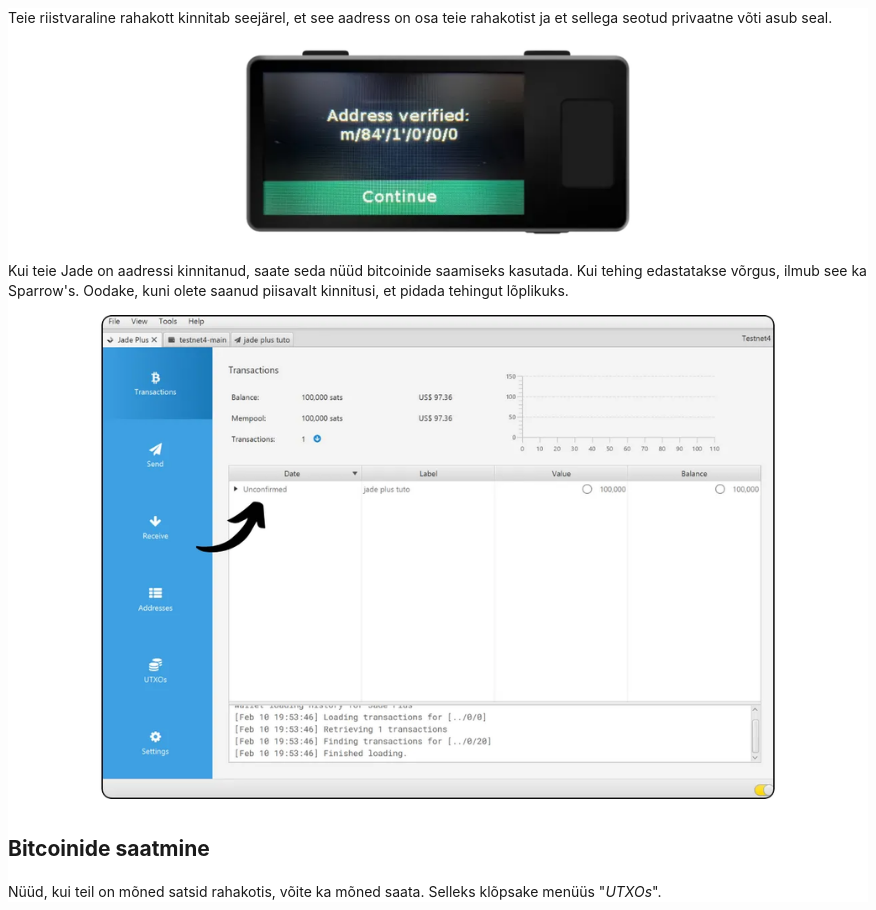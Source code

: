 Teie riistvaraline rahakott kinnitab seejärel, et see aadress on osa teie rahakotist ja et sellega seotud privaatne võti asub seal.

![Image](assets/fr/64.webp)

Kui teie Jade on aadressi kinnitanud, saate seda nüüd bitcoinide saamiseks kasutada. Kui tehing edastatakse võrgus, ilmub see ka Sparrow's. Oodake, kuni olete saanud piisavalt kinnitusi, et pidada tehingut lõplikuks.

![Image](assets/fr/65.webp)

## Bitcoinide saatmine

Nüüd, kui teil on mõned satsid rahakotis, võite ka mõned saata. Selleks klõpsake menüüs "*UTXOs*".
